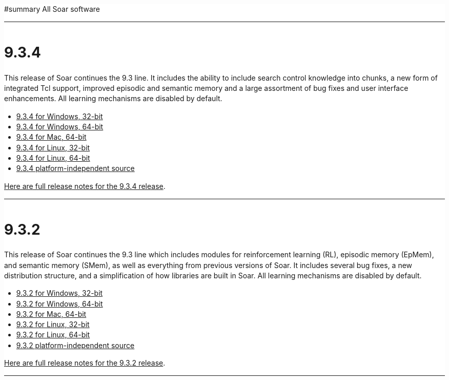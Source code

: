 ﻿#summary All Soar software




---

# 9.3.4 #
This release of Soar continues the 9.3 line. It includes the ability to include search control knowledge into chunks, a new form of integrated Tcl support, improved episodic and semantic memory and a large assortment of bug fixes and user interface enhancements.  All learning mechanisms are disabled by default.

  * [9.3.4 for Windows, 32-bit](http://web.eecs.umich.edu/~soar/downloads/SoarSuite/SoarSuite_9.3.4-Windows_32bit.zip)
  * [9.3.4 for Windows, 64-bit](http://web.eecs.umich.edu/~soar/downloads/SoarSuite/SoarSuite_9.3.4-Windows_64bit.zip)
  * [9.3.4 for Mac, 64-bit](http://web.eecs.umich.edu/~soar/downloads/SoarSuite/SoarSuite_9.3.4-OSX.zip)
  * [9.3.4 for Linux, 32-bit](http://web.eecs.umich.edu/~soar/downloads/SoarSuite/SoarSuite_9.3.4-Linux_32bit.zip)
  * [9.3.4 for Linux, 64-bit](http://web.eecs.umich.edu/~soar/downloads/SoarSuite/SoarSuite_9.3.4-Linux_64bit.zip)
  * [9.3.4 platform-independent source](http://web.eecs.umich.edu/~soar/downloads/SoarSuite/SoarSuite_9.3.4-source.zip)

[Here are full release notes for the 9.3.4 release](ReleaseNotes#9.3.4.md).


---

# 9.3.2 #
This release of Soar continues the 9.3 line which includes modules for reinforcement learning (RL), episodic memory (EpMem), and semantic memory (SMem), as well as everything from previous versions of Soar. It includes several bug fixes, a new distribution structure, and a simplification of how libraries are built in Soar.  All learning mechanisms are disabled by default.

  * [9.3.2 for Windows, 32-bit](http://web.eecs.umich.edu/~soar/downloads2012/SoarSuite/SoarSuite_9.3.2-Windows_32bit.zip)
  * [9.3.2 for Windows, 64-bit](http://web.eecs.umich.edu/~soar/downloads2012/SoarSuite/SoarSuite_9.3.2-Windows_64bit.zip)
  * [9.3.2 for Mac, 64-bit](http://web.eecs.umich.edu/~soar/downloads2012/SoarSuite/SoarSuite_9.3.2-OSX.zip)
  * [9.3.2 for Linux, 32-bit](http://web.eecs.umich.edu/~soar/downloads2012/SoarSuite/SoarSuite_9.3.2-Linux_32bit.zip)
  * [9.3.2 for Linux, 64-bit](http://web.eecs.umich.edu/~soar/downloads2012/SoarSuite/SoarSuite_9.3.2-Linux_64bit.zip)
  * [9.3.2 platform-independent source](http://web.eecs.umich.edu/~soar/downloads2012/SoarSuite/SoarSuite_9.3.2-source.zip)

[Here are full release notes for the 9.3.2 release](ReleaseNotes#9.3.2.md).


---

